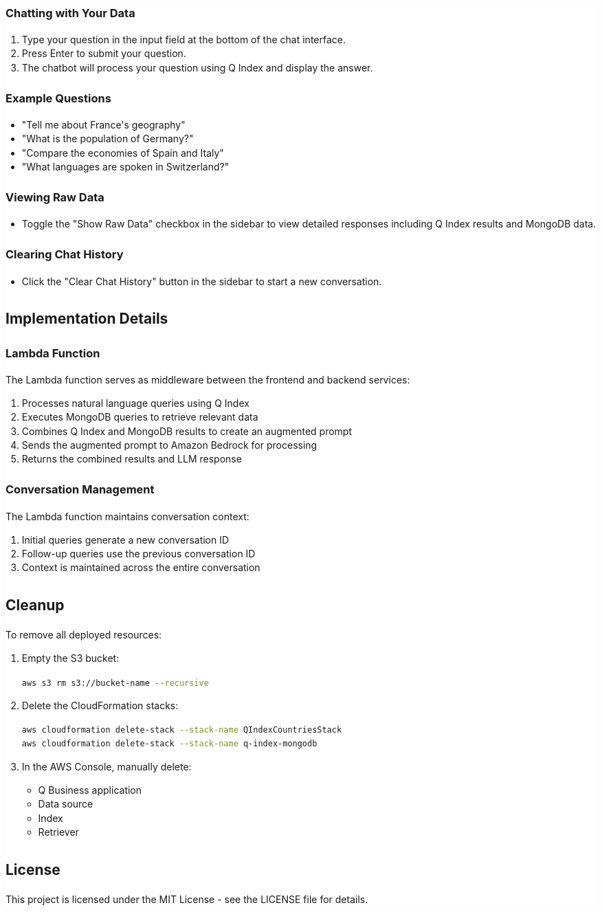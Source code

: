 ### Chatting with Your Data

1. Type your question in the input field at the bottom of the chat interface.
2. Press Enter to submit your question.
3. The chatbot will process your question using Q Index and display the answer.

### Example Questions

- "Tell me about France's geography"
- "What is the population of Germany?"
- "Compare the economies of Spain and Italy"
- "What languages are spoken in Switzerland?"

### Viewing Raw Data

- Toggle the "Show Raw Data" checkbox in the sidebar to view detailed responses including Q Index results and MongoDB data.

### Clearing Chat History

- Click the "Clear Chat History" button in the sidebar to start a new conversation.

## Implementation Details

### Lambda Function

The Lambda function serves as middleware between the frontend and backend services:

1. Processes natural language queries using Q Index
2. Executes MongoDB queries to retrieve relevant data
3. Combines Q Index and MongoDB results to create an augmented prompt
4. Sends the augmented prompt to Amazon Bedrock for processing
5. Returns the combined results and LLM response

### Conversation Management

The Lambda function maintains conversation context:

1. Initial queries generate a new conversation ID
2. Follow-up queries use the previous conversation ID
3. Context is maintained across the entire conversation

## Cleanup

To remove all deployed resources:

1. Empty the S3 bucket:
   ```bash
   aws s3 rm s3://bucket-name --recursive
   ```

2. Delete the CloudFormation stacks:
   ```bash
   aws cloudformation delete-stack --stack-name QIndexCountriesStack
   aws cloudformation delete-stack --stack-name q-index-mongodb
   ```

3. In the AWS Console, manually delete:
   - Q Business application
   - Data source
   - Index
   - Retriever

## License

This project is licensed under the MIT License - see the LICENSE file for details.
